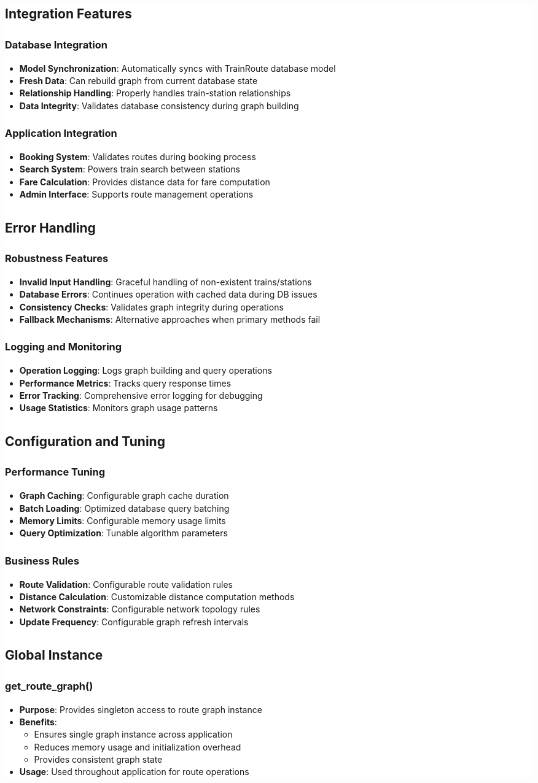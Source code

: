 ## Integration Features

### Database Integration
- **Model Synchronization**: Automatically syncs with TrainRoute database model
- **Fresh Data**: Can rebuild graph from current database state
- **Relationship Handling**: Properly handles train-station relationships
- **Data Integrity**: Validates database consistency during graph building

### Application Integration
- **Booking System**: Validates routes during booking process
- **Search System**: Powers train search between stations
- **Fare Calculation**: Provides distance data for fare computation
- **Admin Interface**: Supports route management operations

## Error Handling

### Robustness Features
- **Invalid Input Handling**: Graceful handling of non-existent trains/stations
- **Database Errors**: Continues operation with cached data during DB issues
- **Consistency Checks**: Validates graph integrity during operations
- **Fallback Mechanisms**: Alternative approaches when primary methods fail

### Logging and Monitoring
- **Operation Logging**: Logs graph building and query operations
- **Performance Metrics**: Tracks query response times
- **Error Tracking**: Comprehensive error logging for debugging
- **Usage Statistics**: Monitors graph usage patterns

## Configuration and Tuning

### Performance Tuning
- **Graph Caching**: Configurable graph cache duration
- **Batch Loading**: Optimized database query batching
- **Memory Limits**: Configurable memory usage limits
- **Query Optimization**: Tunable algorithm parameters

### Business Rules
- **Route Validation**: Configurable route validation rules
- **Distance Calculation**: Customizable distance computation methods
- **Network Constraints**: Configurable network topology rules
- **Update Frequency**: Configurable graph refresh intervals

## Global Instance

### get_route_graph()
- **Purpose**: Provides singleton access to route graph instance
- **Benefits**:
  - Ensures single graph instance across application
  - Reduces memory usage and initialization overhead
  - Provides consistent graph state
- **Usage**: Used throughout application for route operations

